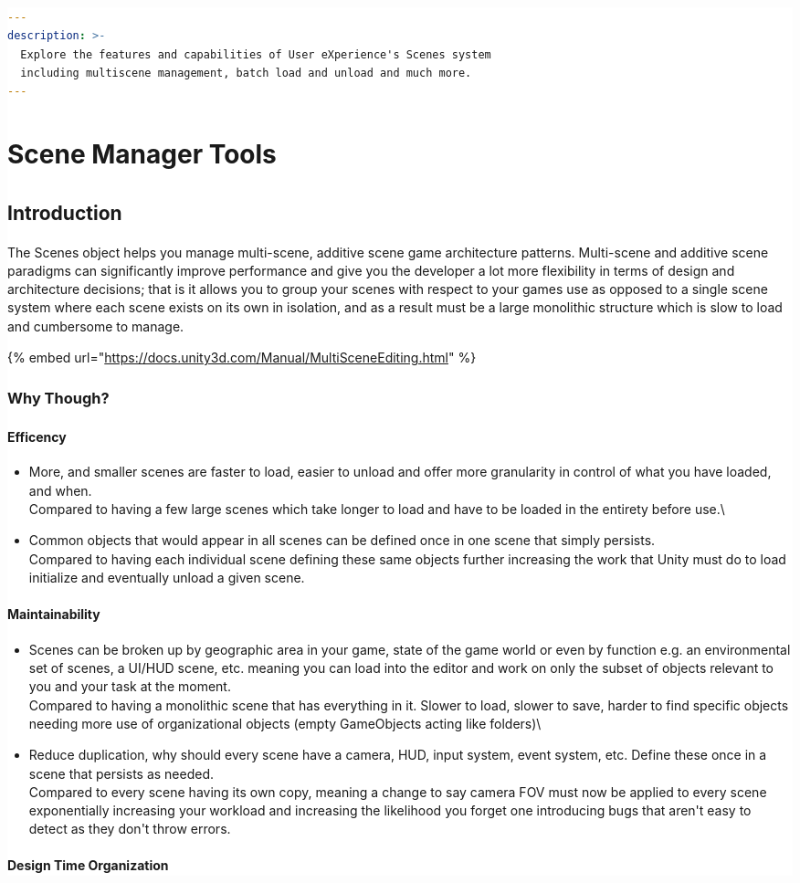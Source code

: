 ```yaml
---
description: >-
  Explore the features and capabilities of User eXperience's Scenes system
  including multiscene management, batch load and unload and much more.
---
```


# Scene Manager Tools

## Introduction

The Scenes object helps you manage multi-scene, additive scene game architecture patterns. Multi-scene and additive scene paradigms can significantly improve performance and give you the developer a lot more flexibility in terms of design and architecture decisions; that is it allows you to group your scenes with respect to your games use as opposed to a single scene system where each scene exists on its own in isolation, and as a result must be a large monolithic structure which is slow to load and cumbersome to manage.

{% embed url="https://docs.unity3d.com/Manual/MultiSceneEditing.html" %}

### Why Though?

#### Efficency

* More, and smaller scenes are faster to load, easier to unload and offer more granularity in control of what you have loaded, and when. \
  Compared to having a few large scenes which take longer to load and have to be loaded in the entirety before use.\

* Common objects that would appear in all scenes can be defined once in one scene that simply persists. \
  Compared to having each individual scene defining these same objects further increasing the work that Unity must do to load initialize and eventually unload a given scene.

#### Maintainability

* Scenes can be broken up by geographic area in your game, state of the game world or even by function e.g. an environmental set of scenes, a UI/HUD scene, etc. meaning you can load into the editor and work on only the subset of objects relevant to you and your task at the moment.\
  Compared to having a monolithic scene that has everything in it. Slower to load, slower to save, harder to find specific objects needing more use of organizational objects (empty GameObjects acting like folders)\

* Reduce duplication, why should every scene have a camera, HUD, input system, event system, etc. Define these once in a scene that persists as needed.\
  Compared to every scene having its own copy, meaning a change to say camera FOV must now be applied to every scene exponentially increasing your workload and increasing the likelihood you forget one introducing bugs that aren't easy to detect as they don't throw errors.

#### Design Time Organization
